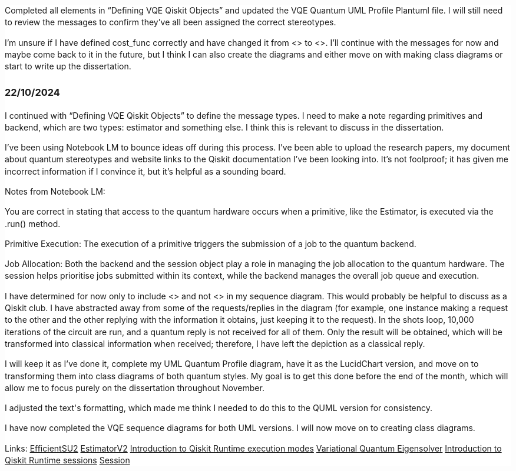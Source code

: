 Completed all elements in “Defining VQE Qiskit Objects” and updated the VQE Quantum UML Profile Plantuml file. I will still need to review the messages to confirm they’ve all been assigned the correct stereotypes.

I’m unsure if I have defined cost_func correctly and have changed it from <<Quantum Driver>> to <<Quantum Request>>. I’ll continue with the messages for now and maybe come back to it in the future, but I think I can also create the diagrams and either move on with making class diagrams or start to write up the dissertation.

### 22/10/2024

I continued with “Defining VQE Qiskit Objects” to define the message types. I need to make a note regarding primitives and backend, which are two types: estimator and something else. I think this is relevant to discuss in the dissertation.

I’ve been using Notebook LM to bounce ideas off during this process. I’ve been able to upload the research papers, my document about quantum stereotypes and website links to the Qiskit documentation I’ve been looking into.  It’s not foolproof; it has given me incorrect information if I convince it, but it’s helpful as a sounding board.

Notes from Notebook LM:

You are correct in stating that access to the quantum hardware occurs when a primitive, like the Estimator, is executed via the .run() method.

Primitive Execution: The execution of a primitive triggers the submission of a job to the quantum backend.

Job Allocation: Both the backend and the session object play a role in managing the job allocation to the quantum hardware. The session helps prioritise jobs submitted within its context, while the backend manages the overall job queue and execution.

I have determined for now only to include <<Quantum Request>> and not <<Quantum Reply>> in my sequence diagram. This would probably be helpful to discuss as a Qiskit club. I have abstracted away from some of the requests/replies in the diagram (for example, one instance making a request to the other and the other replying with the information it obtains, just keeping it to the request).  In the shots loop, 10,000 iterations of the circuit are run, and a quantum reply is not received for all of them. Only the result will be obtained, which will be transformed into classical information when received; therefore, I have left the depiction as a classical reply.

I will keep it as I’ve done it, complete my UML Quantum Profile diagram, have it as the LucidChart version, and move on to transforming them into class diagrams of both quantum styles. My goal is to get this done before the end of the month, which will allow me to focus purely on the dissertation throughout November.

I adjusted the text's formatting, which made me think I needed to do this to the QUML version for consistency. 

I have now completed the VQE sequence diagrams for both UML versions. I will now move on to creating class diagrams.

Links:
[EfficientSU2](https://docs.quantum.ibm.com/api/qiskit/qiskit.circuit.library.EfficientSU2)
[EstimatorV2](https://docs.quantum.ibm.com/api/qiskit-ibm-runtime/qiskit_ibm_runtime.EstimatorV2)
[Introduction to Qiskit Runtime execution modes](https://docs.quantum.ibm.com/guides/execution-modes)
[Variational Quantum Eigensolver](https://learning.quantum.ibm.com/tutorial/variational-quantum-eigensolver)
[Introduction to Qiskit Runtime sessions](https://docs.quantum.ibm.com/guides/sessions)
[Session](https://docs.quantum.ibm.com/api/qiskit-ibm-runtime/qiskit_ibm_runtime.Session)
